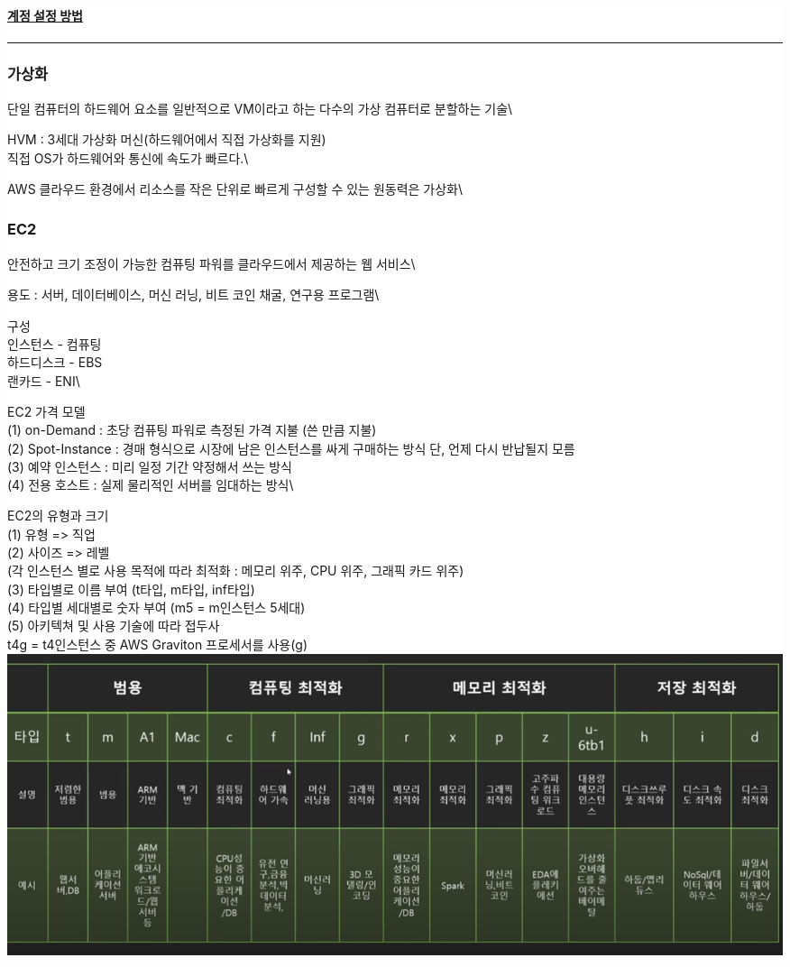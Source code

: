 #### [계정 설정 방법](AWSaccount.md)

***

### 가상화

단일 컴퓨터의 하드웨어 요소를 일반적으로 VM이라고 하는 다수의 가상 컴퓨터로 분할하는 기술\


HVM : 3세대 가상화 머신(하드웨어에서 직접 가상화를 지원)\
직접 OS가 하드웨어와 통신에 속도가 빠르다.\


AWS 클라우드 환경에서 리소스를 작은 단위로 빠르게 구성할 수 있는 원동력은 가상화\


### EC2

안전하고 크기 조정이 가능한 컴퓨팅 파워를 클라우드에서 제공하는 웹 서비스\


용도 : 서버, 데이터베이스, 머신 러닝, 비트 코인 채굴, 연구용 프로그램\


구성\
인스턴스 - 컴퓨팅\
하드디스크 - EBS\
랜카드 - ENI\


EC2 가격 모델\
(1) on-Demand : 초당 컴퓨팅 파워로 측정된 가격 지불 (쓴 만큼 지불)\
(2) Spot-Instance : 경매 형식으로 시장에 남은 인스턴스를 싸게 구매하는 방식 단, 언제 다시 반납될지 모름\
(3) 예약 인스턴스 : 미리 일정 기간 약정해서 쓰는 방식\
(4) 전용 호스트 : 실제 물리적인 서버를 임대하는 방식\


EC2의 유형과 크기\
(1) 유형 => 직업\
(2) 사이즈 => 레벨\
(각 인스턴스 별로 사용 목적에 따라 최적화 : 메모리 위주, CPU 위주, 그래픽 카드 위주)\
(3) 타입별로 이름 부여 (t타입, m타입, inf타입)\
(4) 타입별 세대별로 숫자 부여 (m5 = m인스턴스 5세대)\
(5) 아키텍쳐 및 사용 기술에 따라 접두사\
t4g = t4인스턴스 중 AWS Graviton 프로세서를 사용(g)\
![img](../Data/Img/instance3.png)
